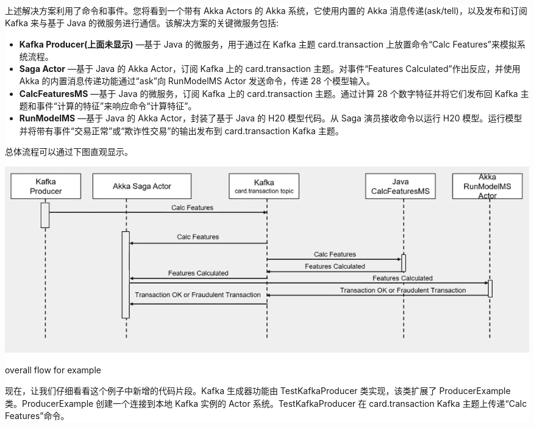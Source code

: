 上述解决方案利用了命令和事件。您将看到一个带有 Akka Actors 的 Akka 系统，它使用内置的 Akka 消息传递(ask/tell)，以及发布和订阅 Kafka 来与基于 Java 的微服务进行通信。该解决方案的关键微服务包括:

*   **Kafka Producer(上面未显示)** —基于 Java 的微服务，用于通过在 Kafka 主题 card.transaction 上放置命令“Calc Features”来模拟系统流程。
*   **Saga Actor** —基于 Java 的 Akka Actor，订阅 Kafka 上的 card.transaction 主题。对事件“Features Calculated”作出反应，并使用 Akka 的内置消息传递功能通过“ask”向 RunModelMS Actor 发送命令，传递 28 个模型输入。
*   **CalcFeaturesMS** —基于 Java 的微服务，订阅 Kafka 上的 card.transaction 主题。通过计算 28 个数字特征并将它们发布回 Kafka 主题和事件“计算的特征”来响应命令“计算特征”。
*   **RunModelMS** —基于 Java 的 Akka Actor，封装了基于 Java 的 H20 模型代码。从 Saga 演员接收命令以运行 H20 模型。运行模型并将带有事件“交易正常”或“欺诈性交易”的输出发布到 card.transaction Kafka 主题。

总体流程可以通过下图直观显示。

![](img/dde720fd4bd567ec664af801314aac9b.png)

overall flow for example

现在，让我们仔细看看这个例子中新增的代码片段。Kafka 生成器功能由 TestKafkaProducer 类实现，该类扩展了 ProducerExample 类。ProducerExample 创建一个连接到本地 Kafka 实例的 Actor 系统。TestKafkaProducer 在 card.transaction Kafka 主题上传递“Calc Features”命令。
